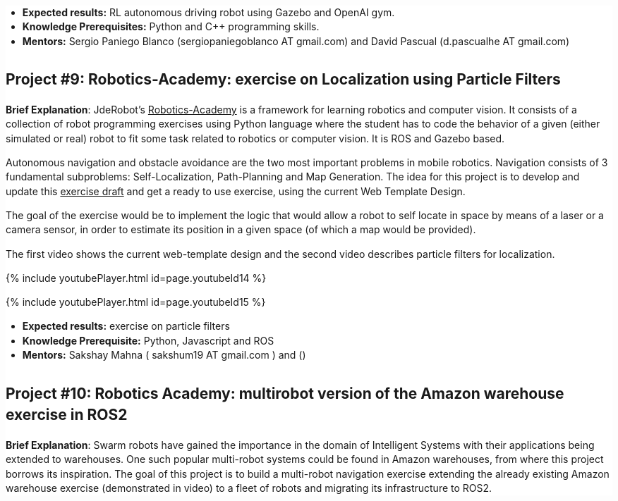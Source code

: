 

<figure class="half">
    <a href=""><iframe src="https://www.youtube.com/embed/h_-vlBH-hBE"></iframe></a>
    <a href=""><iframe src="https://www.youtube.com/embed/J6bDlE7TofE"></iframe></a>
 </figure>
 <figure class="half">
    <a href=""><iframe src="https://gym.openai.com/videos/2019-10-21--mqt8Qj1mwo/Pendulum-v0/original.mp4"></iframe></a>
    <a href=""><iframe src="https://gym.openai.com/videos/2019-10-21--mqt8Qj1mwo/CartPole-v1/original.mp4"></iframe></a>
 </figure>

- **Expected results:** RL autonomous driving robot using Gazebo and OpenAI gym.
- **Knowledge Prerequisites:** Python and C++ programming skills.
- **Mentors:** Sergio Paniego Blanco (sergiopaniegoblanco AT gmail.com) and David Pascual (d.pascualhe AT gmail.com)


## Project #9: Robotics-Academy: exercise on Localization using Particle Filters

**Brief Explanation**: JdeRobot’s [Robotics-Academy](https://jderobot.github.io/RoboticsAcademy) is a framework for learning robotics and computer vision. It consists of a collection of robot programming exercises using Python language where the student has to code the behavior of a given (either simulated or real) robot to fit some task related to robotics or computer vision. It is ROS and Gazebo based.

Autonomous navigation and obstacle avoidance are the two most important problems in mobile robotics. Navigation consists of 3 fundamental subproblems: Self-Localization, Path-Planning and Map Generation. The idea for this project is to develop and update this [exercise draft](http://jderobot.github.io/RoboticsAcademy/portfolio/localization_laser/) and get a ready to use exercise, using the current Web Template Design.

The goal of the exercise would be to implement the logic that would allow a robot to self locate in space by means of a laser or a camera sensor, in order to estimate its position in a given space (of which a map would be provided).

The first video shows the current web-template design and the second video describes particle filters for localization.

{% include youtubePlayer.html id=page.youtubeId14 %}

{% include youtubePlayer.html id=page.youtubeId15 %}

- **Expected results:** exercise on particle filters
- **Knowledge Prerequisite:** Python, Javascript and ROS
- **Mentors:** Sakshay Mahna ( sakshum19 AT gmail.com ) and  ()

## Project #10: Robotics Academy: multirobot version of the Amazon warehouse exercise in ROS2

**Brief Explanation**: Swarm robots have gained the importance in the domain of Intelligent Systems with their applications being extended to warehouses. One such popular multi-robot systems could be found in Amazon warehouses, from where this project borrows its inspiration. The goal of this project is to build a multi-robot navigation exercise extending the already existing Amazon warehouse exercise (demonstrated in video) to a fleet of robots and migrating its infrastructure to ROS2.
